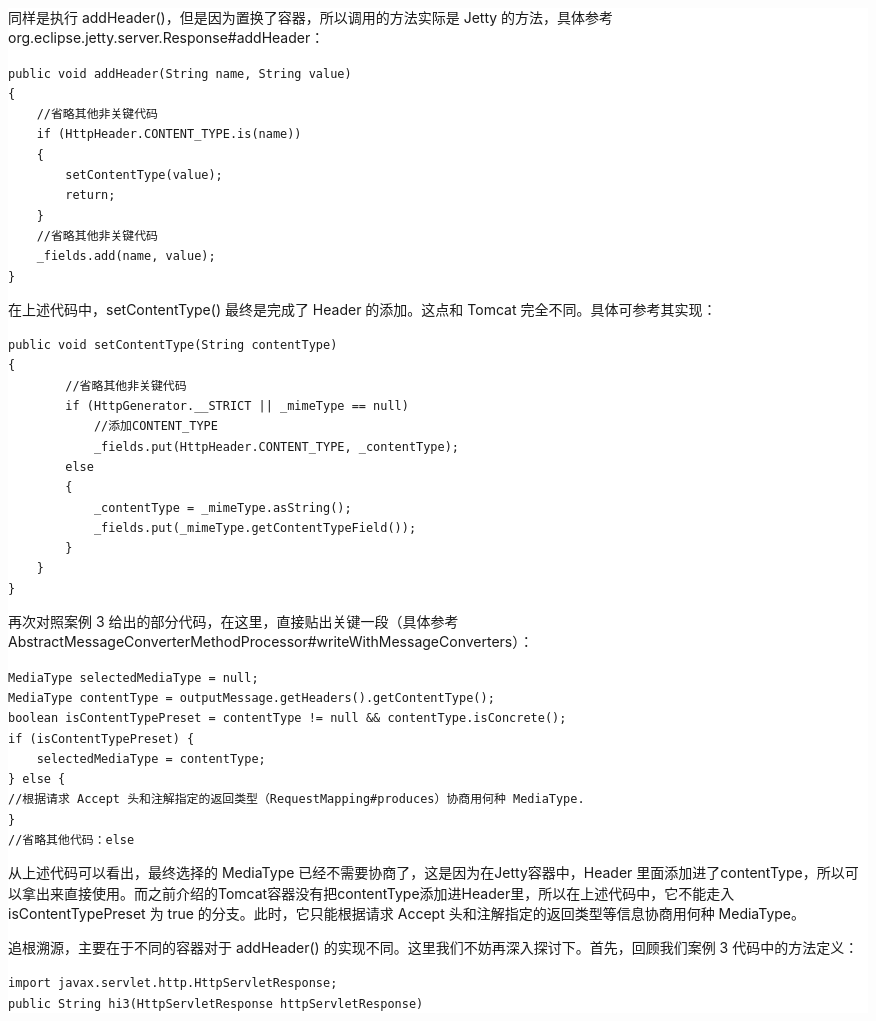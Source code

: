<p>同样是执行 addHeader()，但是因为置换了容器，所以调用的方法实际是 Jetty 的方法，具体参考 org.eclipse.jetty.server.Response#addHeader：</p>

<pre><code>public void addHeader(String name, String value)
{
    //省略其他非关键代码
    if (HttpHeader.CONTENT_TYPE.is(name))
    {
        setContentType(value);
        return;
    }
    //省略其他非关键代码
    _fields.add(name, value);
}
</code></pre>

<p>在上述代码中，setContentType() 最终是完成了 Header 的添加。这点和 Tomcat 完全不同。具体可参考其实现：</p>

<pre><code>public void setContentType(String contentType)
{
        //省略其他非关键代码
        if (HttpGenerator.__STRICT || _mimeType == null)
            //添加CONTENT_TYPE
            _fields.put(HttpHeader.CONTENT_TYPE, _contentType);
        else
        {
            _contentType = _mimeType.asString();
            _fields.put(_mimeType.getContentTypeField());
        }
    }
}
</code></pre>

<p>再次对照案例 3 给出的部分代码，在这里，直接贴出关键一段（具体参考 AbstractMessageConverterMethodProcessor#writeWithMessageConverters）：</p>

<pre><code>MediaType selectedMediaType = null;
MediaType contentType = outputMessage.getHeaders().getContentType();
boolean isContentTypePreset = contentType != null &amp;&amp; contentType.isConcrete();
if (isContentTypePreset) {    
    selectedMediaType = contentType;
} else {
//根据请求 Accept 头和注解指定的返回类型（RequestMapping#produces）协商用何种 MediaType.
}
//省略其他代码：else
</code></pre>

<p>从上述代码可以看出，最终选择的 MediaType 已经不需要协商了，这是因为在Jetty容器中，Header 里面添加进了contentType，所以可以拿出来直接使用。而之前介绍的Tomcat容器没有把contentType添加进Header里，所以在上述代码中，它不能走入isContentTypePreset 为 true 的分支。此时，它只能根据请求 Accept 头和注解指定的返回类型等信息协商用何种 MediaType。</p>

<p>追根溯源，主要在于不同的容器对于 addHeader() 的实现不同。这里我们不妨再深入探讨下。首先，回顾我们案例 3 代码中的方法定义：</p>

<pre><code>import javax.servlet.http.HttpServletResponse;
public String hi3(HttpServletResponse httpServletResponse)
</code></pre>
